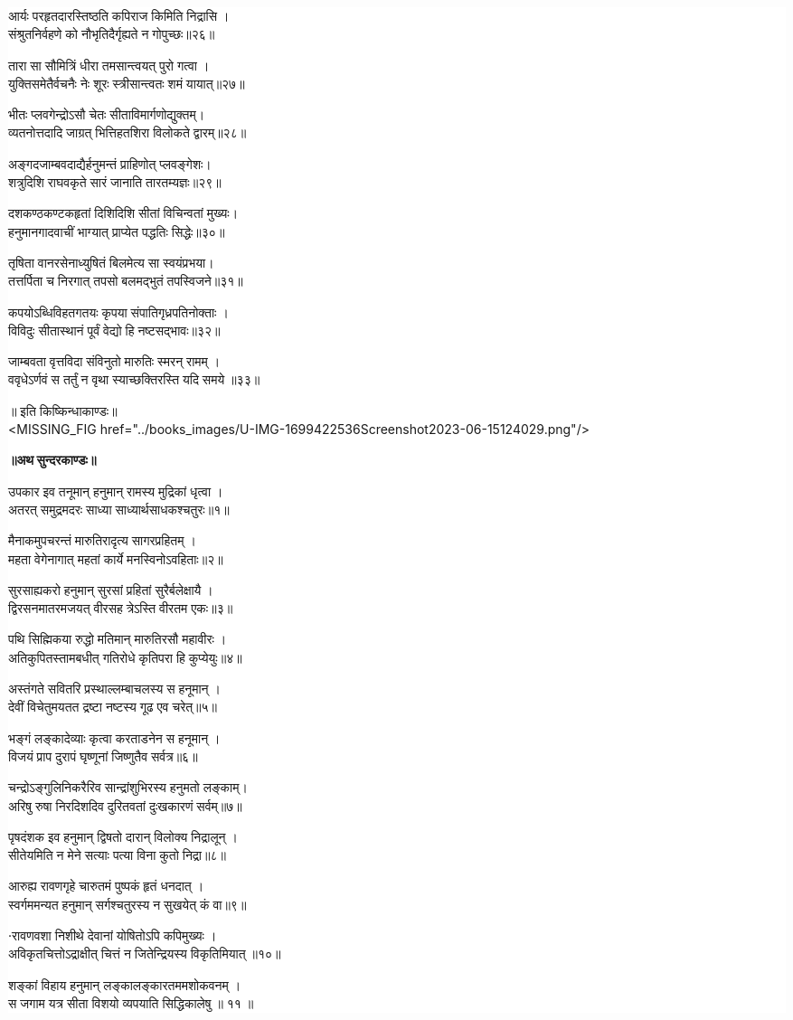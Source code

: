 आर्यः परहृतदारस्तिष्ठति कपिराज किमिति निद्रासि ।  
संश्रुतनिर्वहणे को नौभृतिदैर्गृह्यते न गोपुच्छः॥२६॥

तारा सा सौमित्रिं धीरा तमसान्त्वयत् पुरो गत्वा ।  
युक्तिसमेतैर्वचनैः नेः शूरः स्त्रीसान्त्वतः शमं यायात्॥२७॥

भीतः प्लवगेन्द्रोऽसौ चेतः सीताविमार्गणोद्युक्तम्।  
व्यतनोत्तदादि जाग्रत् भित्तिहतशिरा विलोकते द्वारम्॥२८॥

अङ्गदजाम्बवदाद्यैर्हनुमन्तं प्राहिणोत् प्लवङ्गेशः।  
शत्रुदिशि राघवकृते सारं जानाति तारतम्यज्ञः॥२९॥

दशकण्ठकण्टकहृतां दिशिदिशि सीतां विचिन्वतां मुख्यः।  
हनुमानगादवाचीं भाग्यात् प्राप्येत पद्धतिः सिद्धेः॥३०॥

तृषिता वानरसेनाध्युषितं बिलमेत्य सा स्वयंप्रभया।  
तत्तर्पिता च निरगात् तपसो बलमद्भुतं तपस्विजने॥३१॥

कपयोऽब्धिविहतगतयः कृपया संपातिगृध्रपतिनोक्ताः ।  
विविदुः सीतास्थानं पूर्वं वेद्यो हि नष्टसद्भावः॥३२॥

जाम्बवता वृत्तविदा संविनुतो मारुतिः स्मरन् रामम् ।  
ववृधेऽर्णवं स तर्तुं न वृथा स्याच्छक्तिरस्ति यदि समये ॥३३॥

॥ इति किष्किन्धाकाण्डः॥  
<MISSING_FIG href="../books_images/U-IMG-1699422536Screenshot2023-06-15124029.png"/>

**॥अथ सुन्दरकाण्डः॥**

उपकार इव तनूमान् हनुमान् रामस्य मुद्रिकां धृत्वा ।  
अतरत् समुद्रमदरः साध्या साध्यार्थसाधकश्चतुरः॥१॥

मैनाकमुपचरन्तं मारुतिरादृत्य सागरप्रहितम् ।  
महता वेगेनागात् महतां कार्ये मनस्विनोऽवहिताः॥२॥

सुरसाह्यकरो हनुमान् सुरसां प्रहितां सुरैर्बलेक्षायै ।  
द्विरसनमातरमजयत् वीरसह त्रेऽस्ति वीरतम एकः॥३॥

पथि सिह्मिकया रुद्धो मतिमान् मारुतिरसौ महावीरः ।  
अतिकुपितस्तामबधीत् गतिरोधे कृतिपरा हि कुप्येयुः॥४॥

अस्तंगते सवितरि प्रस्थाल्लम्बाचलस्य स हनूमान् ।  
देवीं विचेतुमयतत द्रष्टा नष्टस्य गूढ एव चरेत्॥५॥

भङ्गं लङ्कादेव्याः कृत्वा करताडनेन स हनूमान् ।  
विजयं प्राप दुरापं घृष्णूनां जिष्णुतैव सर्वत्र॥६॥

चन्द्रोऽङ्गुलिनिकरैरिव सान्द्रांशुभिरस्य हनुमतो लङ्काम्।  
अरिषु रुषा निरदिशदिव दुरितवतां दुःखकारणं सर्वम्॥७॥

पृषदंशक इव हनुमान् द्विषतो दारान् विलोक्य निद्रालून् ।  
सीतेयमिति न मेने सत्याः पत्या विना कुतो निद्रा॥८॥

आरुह्य रावणगृहे चारुतमं पुष्पकं हृतं धनदात् ।  
स्वर्गममन्यत हनुमान् सर्गश्चतुरस्य न सुखयेत् कं वा॥९॥

·रावणवशा निशीथे देवानां योषितोऽपि कपिमुख्यः ।  
अविकृतचित्तोऽद्राक्षीत् चित्तं न जितेन्द्रियस्य विकृतिमियात् ॥१०॥

शङ्कां विहाय हनुमान् लङ्कालङ्कारतममशोकवनम् ।  
स जगाम यत्र सीता विशयो व्यपयाति सिद्धिकालेषु ॥ ११ ॥
